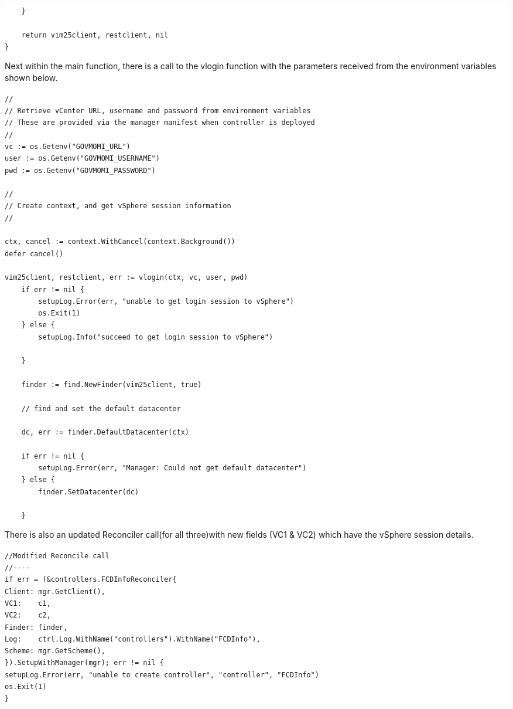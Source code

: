 ```
	}

	return vim25client, restclient, nil
}
```

Next within the main function, there is a call to the vlogin function with the parameters received from the environment variables shown below.

```
//
// Retrieve vCenter URL, username and password from environment variables
// These are provided via the manager manifest when controller is deployed
//
vc := os.Getenv("GOVMOMI_URL")
user := os.Getenv("GOVMOMI_USERNAME")
pwd := os.Getenv("GOVMOMI_PASSWORD")

//
// Create context, and get vSphere session information
//

ctx, cancel := context.WithCancel(context.Background())
defer cancel()

vim25client, restclient, err := vlogin(ctx, vc, user, pwd)
	if err != nil {
		setupLog.Error(err, "unable to get login session to vSphere")
		os.Exit(1)
	} else {
		setupLog.Info("succeed to get login session to vSphere")

	}

	finder := find.NewFinder(vim25client, true)

	// find and set the default datacenter

	dc, err := finder.DefaultDatacenter(ctx)

	if err != nil {
		setupLog.Error(err, "Manager: Could not get default datacenter")
	} else {
		finder.SetDatacenter(dc)

	}
```

There is also an updated Reconciler call(for all three)with new fields (VC1 & VC2) which have the vSphere session details. 

```
//Modified Reconcile call
//----
if err = (&controllers.FCDInfoReconciler{
Client: mgr.GetClient(),
VC1:    c1,
VC2:    c2,
Finder: finder,
Log:    ctrl.Log.WithName("controllers").WithName("FCDInfo"),
Scheme: mgr.GetScheme(),
}).SetupWithManager(mgr); err != nil {
setupLog.Error(err, "unable to create controller", "controller", "FCDInfo")
os.Exit(1)
}
```